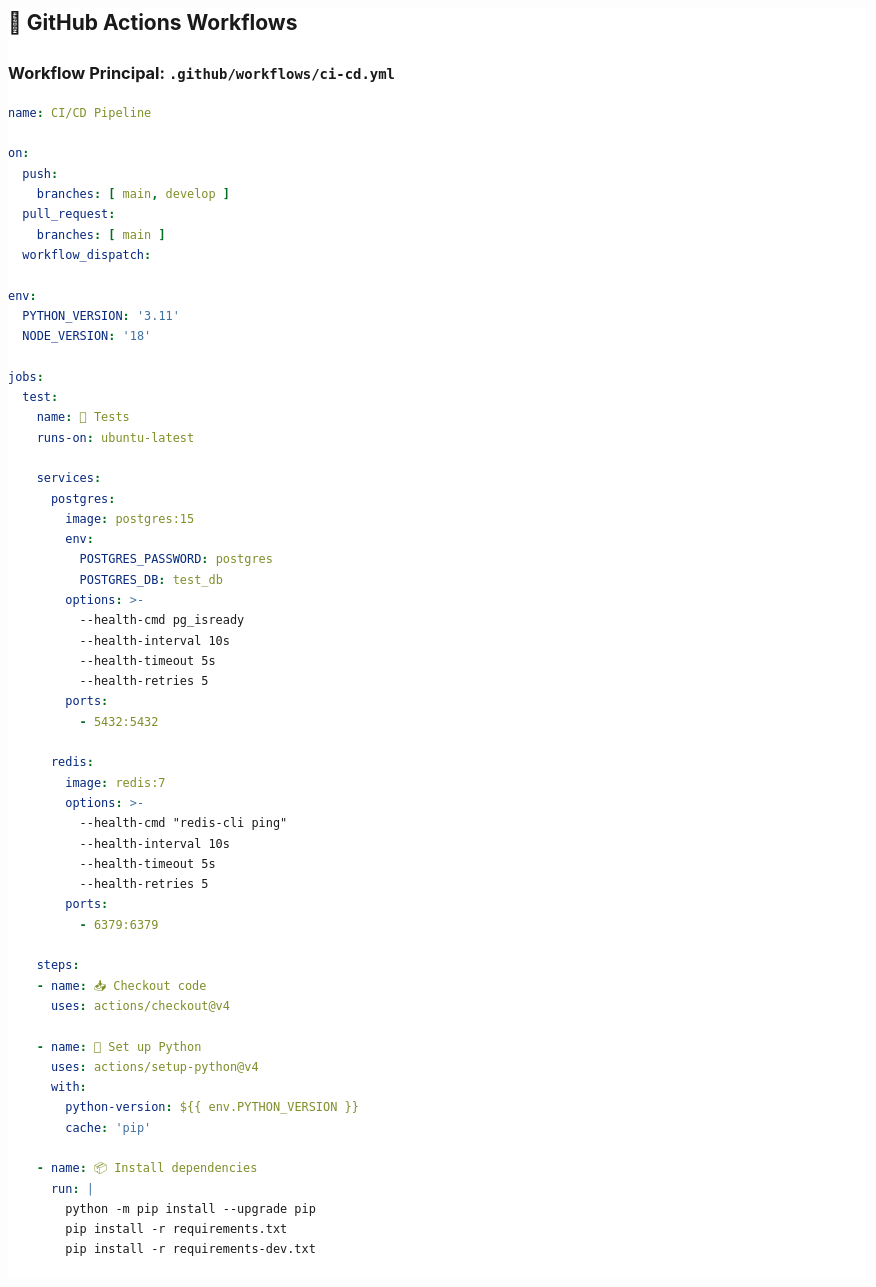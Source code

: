 ## 🔄 GitHub Actions Workflows

### Workflow Principal: `.github/workflows/ci-cd.yml`

```yaml
name: CI/CD Pipeline

on:
  push:
    branches: [ main, develop ]
  pull_request:
    branches: [ main ]
  workflow_dispatch:

env:
  PYTHON_VERSION: '3.11'
  NODE_VERSION: '18'

jobs:
  test:
    name: 🧪 Tests
    runs-on: ubuntu-latest
    
    services:
      postgres:
        image: postgres:15
        env:
          POSTGRES_PASSWORD: postgres
          POSTGRES_DB: test_db
        options: >-
          --health-cmd pg_isready
          --health-interval 10s
          --health-timeout 5s
          --health-retries 5
        ports:
          - 5432:5432
      
      redis:
        image: redis:7
        options: >-
          --health-cmd "redis-cli ping"
          --health-interval 10s
          --health-timeout 5s
          --health-retries 5
        ports:
          - 6379:6379
    
    steps:
    - name: 📥 Checkout code
      uses: actions/checkout@v4
    
    - name: 🐍 Set up Python
      uses: actions/setup-python@v4
      with:
        python-version: ${{ env.PYTHON_VERSION }}
        cache: 'pip'
    
    - name: 📦 Install dependencies
      run: |
        python -m pip install --upgrade pip
        pip install -r requirements.txt
        pip install -r requirements-dev.txt
    
```